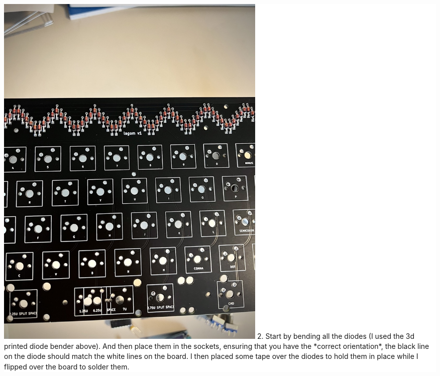 <img src="img/build/lagom_step2.jpeg" alt="diodes" width="500">
2. Start by bending all the diodes (I used the 3d printed diode bender above). And then place them in the sockets, ensuring that you have the *correct orientation*, the black line on the diode should match the white lines on the board. I then placed some tape over the diodes to hold them in place while I flipped over the board to solder them.
